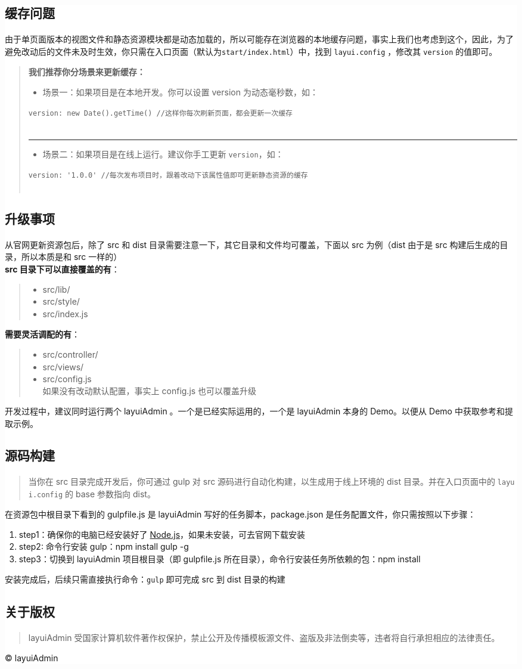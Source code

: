 缓存问题
----

由于单页面版本的视图文件和静态资源模块都是动态加载的，所以可能存在浏览器的本地缓存问题，事实上我们也考虑到这个，因此，为了避免改动后的文件未及时生效，你只需在入口页面（默认为`start/index.html`）中，找到 `layui.config` ，修改其 `version` 的值即可。

> **我们推荐你分场景来更新缓存：**
> 
> *   场景一：如果项目是在本地开发。你可以设置 version 为动态毫秒数，如：
> 
> ```
> version: new Date().getTime() //这样你每次刷新页面，都会更新一次缓存
> 
> 
> ```
> 
> * * *
> 
> *   场景二：如果项目是在线上运行。建议你手工更新 `version`，如：
> 
> ```
> version: '1.0.0' //每次发布项目时，跟着改动下该属性值即可更新静态资源的缓存
> 
> 
> ```

升级事项
----

从官网更新资源包后，除了 src 和 dist 目录需要注意一下，其它目录和文件均可覆盖，下面以 src 为例（dist 由于是 src 构建后生成的目录，所以本质是和 src 一样的）  
**src 目录下可以直接覆盖的有**：

> *   src/lib/
> *   src/style/
> *   src/index.js

**需要灵活调配的有**：

> *   src/controller/
> *   src/views/
> *   src/config.js  
>     如果没有改动默认配置，事实上 config.js 也可以覆盖升级

开发过程中，建议同时运行两个 layuiAdmin 。一个是已经实际运用的，一个是 layuiAdmin 本身的 Demo。以便从 Demo 中获取参考和提取示例。

源码构建
----

> 当你在 src 目录完成开发后，你可通过 gulp 对 src 源码进行自动化构建，以生成用于线上环境的 dist 目录。并在入口页面中的 `layui.config` 的 base 参数指向 dist。

在资源包中根目录下看到的 gulpfile.js 是 layuiAdmin 写好的任务脚本，package.json 是任务配置文件，你只需按照以下步骤：

1.  step1：确保你的电脑已经安装好了 [Node.js](https://nodejs.org/en/)，如果未安装，可去官网下载安装
2.  step2: 命令行安装 gulp：npm install gulp -g
3.  step3：切换到 layuiAdmin 项目根目录（即 gulpfile.js 所在目录），命令行安装任务所依赖的包：npm install

安装完成后，后续只需直接执行命令：`gulp` 即可完成 src 到 dist 目录的构建

关于版权
----

> layuiAdmin 受国家计算机软件著作权保护，禁止公开及传播模板源文件、盗版及非法倒卖等，违者将自行承担相应的法律责任。

© layuiAdmin
